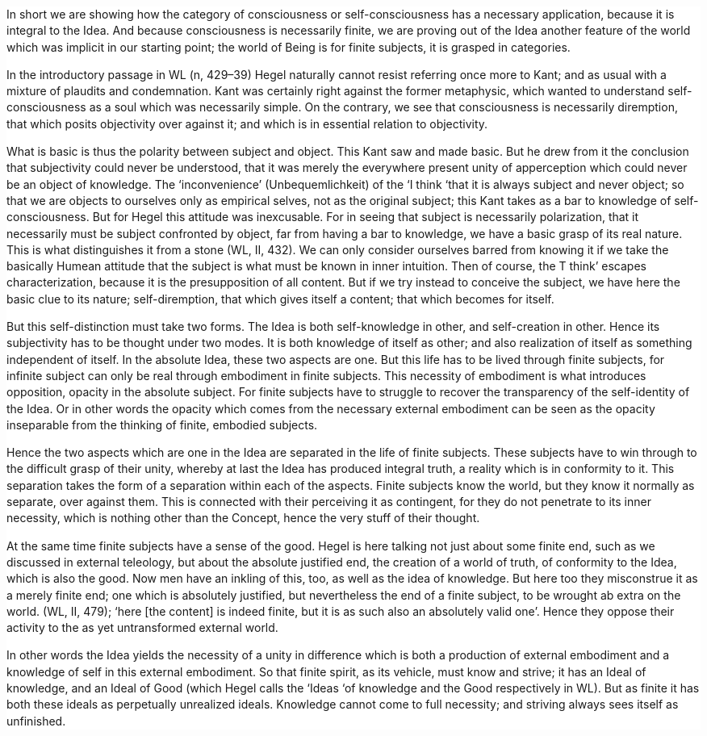 In short we are showing how the category of consciousness or self-consciousness has a necessary application, because it is integral to the Idea. And because consciousness is necessarily finite, we are proving out of the Idea another feature of the world which was implicit in our starting point; the world of Being is for finite subjects, it is grasped in categories.

In the introductory passage in WL (n, 429–39) Hegel naturally cannot resist referring once more to Kant; and as usual with a mixture of plaudits and condemnation. Kant was certainly right against the former metaphysic, which wanted to understand self-consciousness as a soul which was necessarily simple. On the contrary, we see that consciousness is necessarily diremption, that which posits objectivity over against it; and which is in essential relation to objectivity.

What is basic is thus the polarity between subject and object. This Kant saw and made basic. But he drew from it the conclusion that subjectivity could never be understood, that it was merely the everywhere present unity of apperception which could never be an object of knowledge. The ‘inconvenience’ (Unbequemlichkeit) of the ‘I think ‘that it is always subject and never object; so that we are objects to ourselves only as empirical selves, not as the original subject; this Kant takes as a bar to knowledge of self-consciousness. But for Hegel this attitude was inexcusable. For in seeing that subject is necessarily polarization, that it necessarily must be subject confronted by object, far from having a bar to knowledge, we have a basic grasp of its real nature. This is what distinguishes it from a stone (WL, II, 432). We can only consider ourselves barred from knowing it if we take the basically Humean attitude that the subject is what must be known in inner intuition. Then of course, the T think’ escapes characterization, because it is the presupposition of all content. But if we try instead to conceive the subject, we have here the basic clue to its nature; self-diremption, that which gives itself a content; that which becomes for itself.

But this self-distinction must take two forms. The Idea is both self-knowledge in other, and self-creation in other. Hence its subjectivity has to be thought under two modes. It is both knowledge of itself as other; and also realization of itself as something independent of itself. In the absolute Idea, these two aspects are one. But this life has to be lived through finite subjects, for infinite subject can only be real through embodiment in finite subjects. This necessity of embodiment is what introduces opposition, opacity in the absolute subject. For finite subjects have to struggle to recover the transparency of the self-identity of the Idea. Or in other words the opacity which comes from the necessary external embodiment can be seen as the opacity inseparable from the thinking of finite, embodied subjects.

Hence the two aspects which are one in the Idea are separated in the life of finite subjects. These subjects have to win through to the difficult grasp of their unity, whereby at last the Idea has produced integral truth, a reality which is in conformity to it. This separation takes the form of a separation within each of the aspects. Finite subjects know the world, but they know it normally as separate, over against them. This is connected with their perceiving it as contingent, for they do not penetrate to its inner necessity, which is nothing other than the Concept, hence the very stuff of their thought.

At the same time finite subjects have a sense of the good. Hegel is here talking not just about some finite end, such as we discussed in external teleology, but about the absolute justified end, the creation of a world of truth, of conformity to the Idea, which is also the good. Now men have an inkling of this, too, as well as the idea of knowledge. But here too they misconstrue it as a merely finite end; one which is absolutely justified, but nevertheless the end of a finite subject, to be wrought ab extra on the world. (WL, II, 479); ‘here [the content] is indeed finite, but it is as such also an absolutely valid one’. Hence they oppose their activity to the as yet untransformed external world.

In other words the Idea yields the necessity of a unity in difference which is both a production of external embodiment and a knowledge of self in this external embodiment. So that finite spirit, as its vehicle, must know and strive; it has an Ideal of knowledge, and an Ideal of Good (which Hegel calls the ‘Ideas ‘of knowledge and the Good respectively in WL). But as finite it has both these ideals as perpetually unrealized ideals. Knowledge cannot come to full necessity; and striving always sees itself as unfinished.
